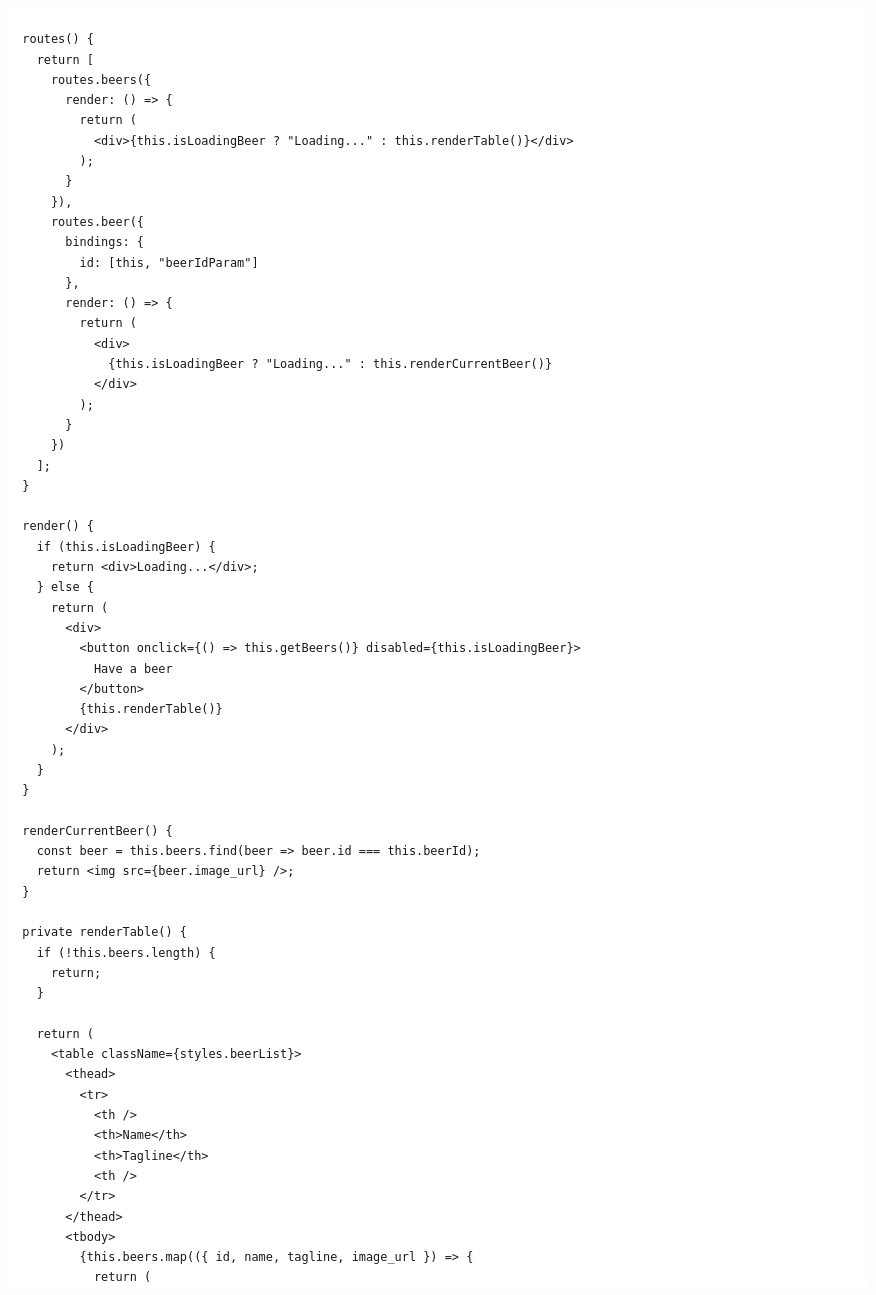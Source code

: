```tsx

  routes() {
    return [
      routes.beers({
        render: () => {
          return (
            <div>{this.isLoadingBeer ? "Loading..." : this.renderTable()}</div>
          );
        }
      }),
      routes.beer({
        bindings: {
          id: [this, "beerIdParam"]
        },
        render: () => {
          return (
            <div>
              {this.isLoadingBeer ? "Loading..." : this.renderCurrentBeer()}
            </div>
          );
        }
      })
    ];
  }

  render() {
    if (this.isLoadingBeer) {
      return <div>Loading...</div>;
    } else {
      return (
        <div>
          <button onclick={() => this.getBeers()} disabled={this.isLoadingBeer}>
            Have a beer
          </button>
          {this.renderTable()}
        </div>
      );
    }
  }

  renderCurrentBeer() {
    const beer = this.beers.find(beer => beer.id === this.beerId);
    return <img src={beer.image_url} />;
  }

  private renderTable() {
    if (!this.beers.length) {
      return;
    }

    return (
      <table className={styles.beerList}>
        <thead>
          <tr>
            <th />
            <th>Name</th>
            <th>Tagline</th>
            <th />
          </tr>
        </thead>
        <tbody>
          {this.beers.map(({ id, name, tagline, image_url }) => {
            return (
```